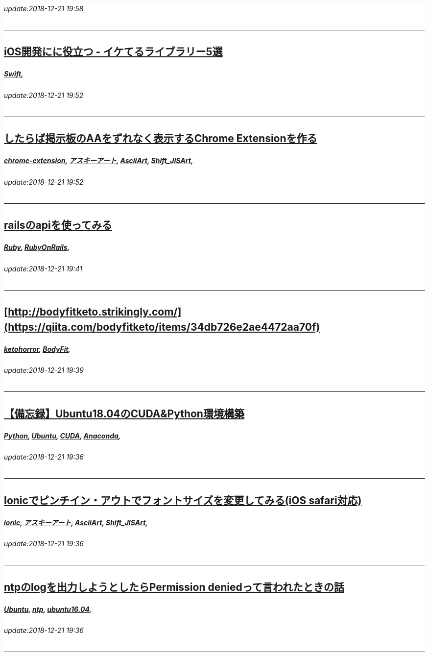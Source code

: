 ###### update:2018-12-21 19:58
---
## [iOS開発にに役立つ - イケてるライブラリー5選](https://qiita.com/ikarishinjigao/items/455cbd628cd0d6a4aa06)
##### [Swift](https://qiita.com/tags/Swift), 
###### update:2018-12-21 19:52
---
## [したらば掲示板のAAをずれなく表示するChrome Extensionを作る](https://qiita.com/xiaca/items/ebd493a7adf6ba170ac4)
##### [chrome-extension](https://qiita.com/tags/chrome-extension), [アスキーアート](https://qiita.com/tags/アスキーアート), [AsciiArt](https://qiita.com/tags/AsciiArt), [Shift_JISArt](https://qiita.com/tags/Shift_JISArt), 
###### update:2018-12-21 19:52
---
## [railsのapiを使ってみる](https://qiita.com/sibakenY/items/51dd1be2fa3c7829d21b)
##### [Ruby](https://qiita.com/tags/Ruby), [RubyOnRails](https://qiita.com/tags/RubyOnRails), 
###### update:2018-12-21 19:41
---
## [http://bodyfitketo.strikingly.com/](https://qiita.com/bodyfitketo/items/34db726e2ae4472aa70f)
##### [ketohorror](https://qiita.com/tags/ketohorror), [BodyFit](https://qiita.com/tags/BodyFit), 
###### update:2018-12-21 19:39
---
## [【備忘録】Ubuntu18.04のCUDA&Python環境構築](https://qiita.com/koh_0227/items/cabf4dce9d8e39a5b4d4)
##### [Python](https://qiita.com/tags/Python), [Ubuntu](https://qiita.com/tags/Ubuntu), [CUDA](https://qiita.com/tags/CUDA), [Anaconda](https://qiita.com/tags/Anaconda), 
###### update:2018-12-21 19:36
---
## [Ionicでピンチイン・アウトでフォントサイズを変更してみる(iOS safari対応)](https://qiita.com/xiaca/items/0479bcd4e872f3bb16d6)
##### [ionic](https://qiita.com/tags/ionic), [アスキーアート](https://qiita.com/tags/アスキーアート), [AsciiArt](https://qiita.com/tags/AsciiArt), [Shift_JISArt](https://qiita.com/tags/Shift_JISArt), 
###### update:2018-12-21 19:36
---
## [ntpのlogを出力しようとしたらPermission deniedって言われたときの話](https://qiita.com/karin_0624/items/c799b2fd7fc6007ee129)
##### [Ubuntu](https://qiita.com/tags/Ubuntu), [ntp](https://qiita.com/tags/ntp), [ubuntu16.04](https://qiita.com/tags/ubuntu16.04), 
###### update:2018-12-21 19:36
---